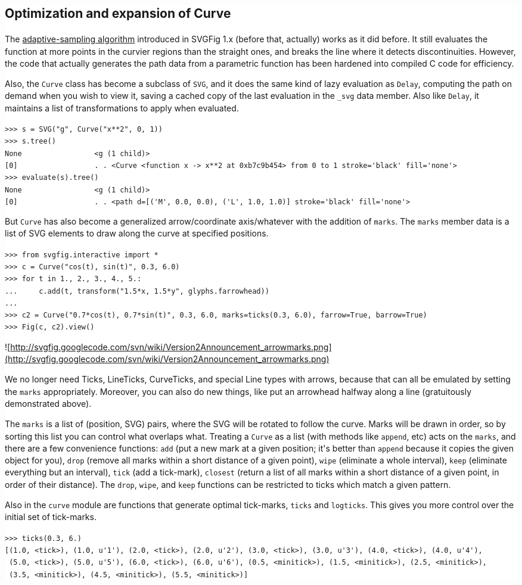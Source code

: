 ## Optimization and expansion of Curve ##

The [adaptive-sampling algorithm](http://code.google.com/p/svgfig/wiki/Introduction#(Almost)_Everything's_a_Parametric_Function) introduced in SVGFig 1.x (before that, actually) works as it did before.  It still evaluates the function at more points in the curvier regions than the straight ones, and breaks the line where it detects discontinuities.  However, the code that actually generates the path data from a parametric function has been hardened into compiled C code for efficiency.

Also, the `Curve` class has become a subclass of `SVG`, and it does the same kind of lazy evaluation as `Delay`, computing the path on demand when you wish to view it, saving a cached copy of the last evaluation in the `_svg` data member.  Also like `Delay`, it maintains a list of transformations to apply when evaluated.
```
>>> s = SVG("g", Curve("x**2", 0, 1))
>>> s.tree()
None                 <g (1 child)>
[0]                  . . <Curve <function x -> x**2 at 0xb7c9b454> from 0 to 1 stroke='black' fill='none'>
>>> evaluate(s).tree()
None                 <g (1 child)>
[0]                  . . <path d=[('M', 0.0, 0.0), ('L', 1.0, 1.0)] stroke='black' fill='none'>
```

But `Curve` has also become a generalized arrow/coordinate axis/whatever with the addition of `marks`.  The `marks` member data is a list of SVG elements to draw along the curve at specified positions.

```
>>> from svgfig.interactive import *
>>> c = Curve("cos(t), sin(t)", 0.3, 6.0)
>>> for t in 1., 2., 3., 4., 5.:
...     c.add(t, transform("1.5*x, 1.5*y", glyphs.farrowhead))
... 
>>> c2 = Curve("0.7*cos(t), 0.7*sin(t)", 0.3, 6.0, marks=ticks(0.3, 6.0), farrow=True, barrow=True)
>>> Fig(c, c2).view()
```

![http://svgfig.googlecode.com/svn/wiki/Version2Announcement_arrowmarks.png](http://svgfig.googlecode.com/svn/wiki/Version2Announcement_arrowmarks.png)

We no longer need Ticks, LineTicks, CurveTicks, and special Line types with arrows, because that can all be emulated by setting the `marks` appropriately.  Moreover, you can also do new things, like put an arrowhead halfway along a line (gratuitously demonstrated above).

The `marks` is a list of (position, SVG) pairs, where the SVG will be rotated to follow the curve.  Marks will be drawn in order, so by sorting this list you can control what overlaps what.  Treating a `Curve` as a list (with methods like `append`, etc) acts on the `marks`, and there are a few convenience functions: `add` (put a new mark at a given position; it's better than `append` because it copies the given object for you), `drop` (remove all marks within a short distance of a given point), `wipe` (eliminate a whole interval), `keep` (eliminate everything but an interval), `tick` (add a tick-mark), `closest` (return a list of all marks within a short distance of a given point, in order of their distance).  The `drop`, `wipe`, and `keep` functions can be restricted to ticks which match a given pattern.

Also in the `curve` module are functions that generate optimal tick-marks, `ticks` and `logticks`.  This gives you more control over the initial set of tick-marks.
```
>>> ticks(0.3, 6.)
[(1.0, <tick>), (1.0, u'1'), (2.0, <tick>), (2.0, u'2'), (3.0, <tick>), (3.0, u'3'), (4.0, <tick>), (4.0, u'4'),
 (5.0, <tick>), (5.0, u'5'), (6.0, <tick>), (6.0, u'6'), (0.5, <minitick>), (1.5, <minitick>), (2.5, <minitick>),
 (3.5, <minitick>), (4.5, <minitick>), (5.5, <minitick>)]
```
